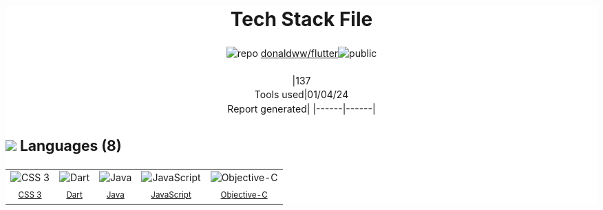 
<div align="center">

# Tech Stack File
![](https://img.stackshare.io/repo.svg "repo") [donaldww/flutter](https://github.com/donaldww/flutter)![](https://img.stackshare.io/public_badge.svg "public")
<br/><br/>
|137<br/>Tools used|01/04/24 <br/>Report generated|
|------|------|
</div>

## <img src='https://img.stackshare.io/languages.svg'/> Languages (8)
<table><tr>
  <td align='center'>
  <img width='36' height='36' src='https://img.stackshare.io/service/6727/css.png' alt='CSS 3'>
  <br>
  <sub><a href="https://developer.mozilla.org/en-US/docs/Web/CSS/CSS3">CSS 3</a></sub>
  <br>
  <sub></sub>
</td>

<td align='center'>
  <img width='36' height='36' src='https://img.stackshare.io/service/1646/Twitter-02.png' alt='Dart'>
  <br>
  <sub><a href="https://www.dartlang.org/">Dart</a></sub>
  <br>
  <sub></sub>
</td>

<td align='center'>
  <img width='36' height='36' src='https://img.stackshare.io/service/995/K85ZWV2F.png' alt='Java'>
  <br>
  <sub><a href="https://www.java.com">Java</a></sub>
  <br>
  <sub></sub>
</td>

<td align='center'>
  <img width='36' height='36' src='https://img.stackshare.io/service/1209/javascript.jpeg' alt='JavaScript'>
  <br>
  <sub><a href="https://developer.mozilla.org/en-US/docs/Web/JavaScript">JavaScript</a></sub>
  <br>
  <sub></sub>
</td>

<td align='center'>
  <img width='36' height='36' src='https://img.stackshare.io/service/1008/xcode.png' alt='Objective-C'>
  <br>
  <sub><a href="https://developer.apple.com/library/mac/documentation/Cocoa/Conceptual/ProgrammingWithObjectiveC/Introduction/Introduction.html">Objective-C</a></sub>
  <br>
  <sub></sub>
</td>
